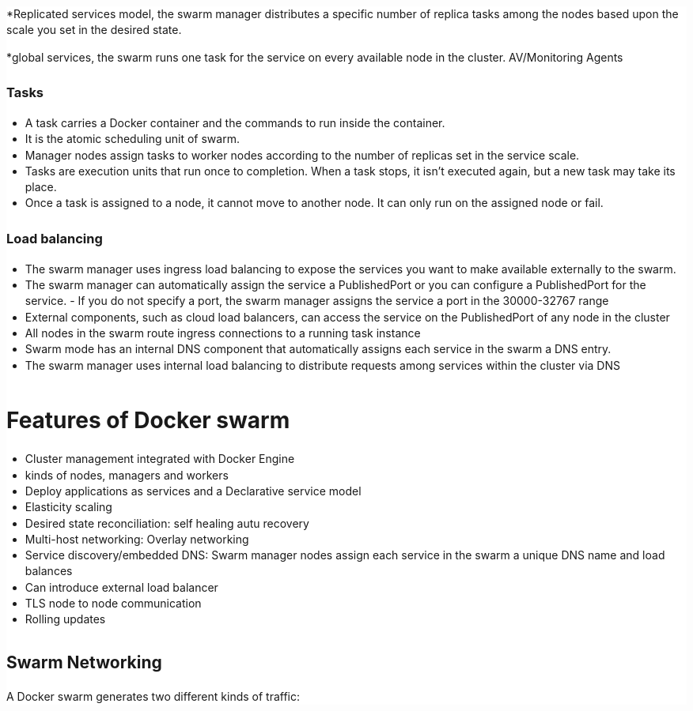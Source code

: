 *Replicated services model, the swarm manager distributes a specific number of replica tasks among the nodes based upon the scale you set in the desired state.

*global services, the swarm runs one task for the service on every available node in the cluster. AV/Monitoring Agents 


### Tasks
- A task carries a Docker container and the commands to run inside the container. 
- It is the atomic scheduling unit of swarm. 
- Manager nodes assign tasks to worker nodes according to the number of replicas set in the service scale. 
- Tasks are execution units that run once to completion. When a task stops, it isn’t executed again, but a new task may take its place.
- Once a task is assigned to a node, it cannot move to another node. It can only run on the assigned node or fail.

### Load balancing
- The swarm manager uses ingress load balancing to expose the services you want to make available externally to the swarm. 
- The swarm manager can automatically assign the service a PublishedPort or you can configure a PublishedPort for the service. - If you do not specify a port, the swarm manager assigns the service a port in the 30000-32767 range
- External components, such as cloud load balancers, can access the service on the PublishedPort of any node in the cluster 
- All nodes in the swarm route ingress connections to a running task instance
- Swarm mode has an internal DNS component that automatically assigns each service in the swarm a DNS entry. 
- The swarm manager uses internal load balancing to distribute requests among services within the cluster via DNS

# Features of Docker swarm
 - Cluster management integrated with Docker Engine
 - kinds of nodes, managers and workers
 - Deploy applications as services and a Declarative service model
 - Elasticity scaling
 - Desired state reconciliation: self healing autu recovery
 - Multi-host networking: Overlay networking 
 - Service discovery/embedded DNS: Swarm manager nodes assign each service in the swarm a unique DNS name and load balances
 - Can introduce external load balancer
 - TLS node to node communication 
 - Rolling updates






## Swarm Networking
A Docker swarm generates two different kinds of traffic:
